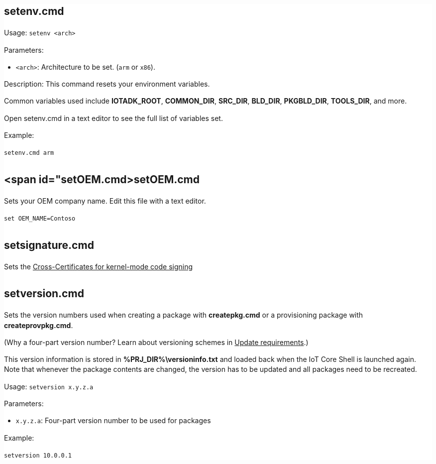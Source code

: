 
## <span id="setenv.cmd"></span>setenv.cmd
Usage: `setenv <arch>`

Parameters:

-   `<arch>`: Architecture to be set. (`arm` or `x86`).

Description: This command resets your environment variables. 

Common variables used include **IOTADK\_ROOT**, **COMMON\_DIR**, **SRC\_DIR**, **BLD\_DIR**, **PKGBLD\_DIR**, **TOOLS\_DIR**, and more. 

Open setenv.cmd in a text editor to see the full list of variables set.

Example:

``` syntax
setenv.cmd arm
```

## <span id="setOEM.cmd></span>setOEM.cmd
Sets your OEM company name. Edit this file with a text editor.

``` syntax
set OEM_NAME=Contoso
```


## <span id="setsignature.cmd"></span>setsignature.cmd
Sets the [Cross-Certificates for kernel-mode code signing](https://msdn.microsoft.com/windows/hardware/drivers/install/cross-certificates-for-kernel-mode-code-signing)

## <span id="setversion.cmd"></span>setversion.cmd

Sets the version numbers used when creating a package with **createpkg.cmd** or a provisioning package with **createprovpkg.cmd**.

(Why a four-part version number? Learn about versioning schemes in [Update requirements](../../service/mobile/update-requirements.md).)

This version information is stored in **%PRJ\_DIR%\\versioninfo.txt** and loaded back when the IoT Core Shell is launched again. Note that whenever the package contents are changed, the version has to be updated and all packages need to be recreated.

Usage: `setversion x.y.z.a`

Parameters:

-   `x.y.z.a`: Four-part version number to be used for packages

Example:

``` syntax
setversion 10.0.0.1
```

